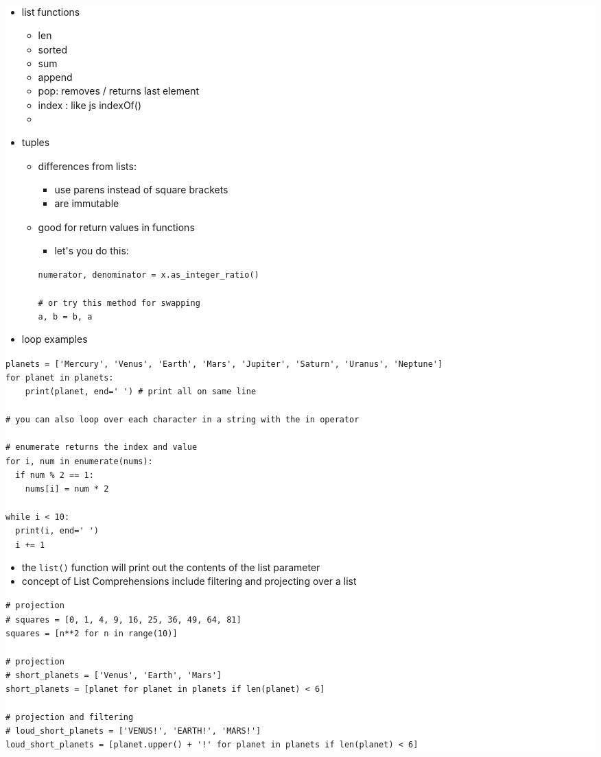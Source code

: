 - list functions
  - len
  - sorted
  - sum
  - append
  - pop: removes / returns last element
  - index : like js indexOf()
  - 
- tuples
  - differences from lists:
    - use parens instead of square brackets
    - are immutable
  - good for return values in functions
    - let's you do this:

    ```(python)
    numerator, denominator = x.as_integer_ratio()

    # or try this method for swapping
    a, b = b, a
    ```

- loop examples

```(python)
planets = ['Mercury', 'Venus', 'Earth', 'Mars', 'Jupiter', 'Saturn', 'Uranus', 'Neptune']
for planet in planets:
    print(planet, end=' ') # print all on same line

# you can also loop over each character in a string with the in operator

# enumerate returns the index and value
for i, num in enumerate(nums):
  if num % 2 == 1:
    nums[i] = num * 2

while i < 10:
  print(i, end=' ')
  i += 1

```
- the `list()` function will print out the contents of the list parameter
- concept of List Comprehensions include filtering and projecting over a list

```(python)
# projection
# squares = [0, 1, 4, 9, 16, 25, 36, 49, 64, 81]
squares = [n**2 for n in range(10)]

# projection
# short_planets = ['Venus', 'Earth', 'Mars']
short_planets = [planet for planet in planets if len(planet) < 6]

# projection and filtering
# loud_short_planets = ['VENUS!', 'EARTH!', 'MARS!']
loud_short_planets = [planet.upper() + '!' for planet in planets if len(planet) < 6]
```
